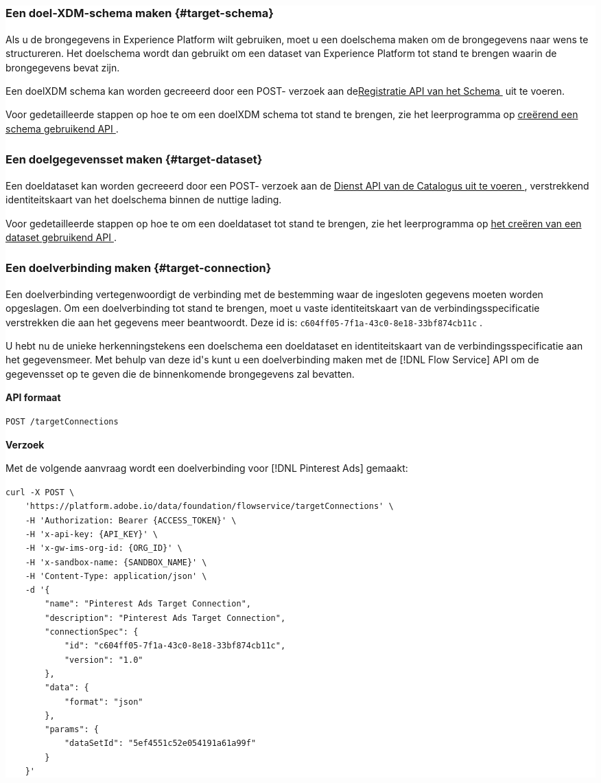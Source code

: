 ### Een doel-XDM-schema maken {#target-schema}

Als u de brongegevens in Experience Platform wilt gebruiken, moet u een doelschema maken om de brongegevens naar wens te structureren. Het doelschema wordt dan gebruikt om een dataset van Experience Platform tot stand te brengen waarin de brongegevens bevat zijn.

Een doelXDM schema kan worden gecreeerd door een POST- verzoek aan de [&#x200B; Registratie API van het Schema &#x200B;](https://developer.adobe.com/experience-platform-apis/references/schema-registry/) uit te voeren.

Voor gedetailleerde stappen op hoe te om een doelXDM schema tot stand te brengen, zie het leerprogramma op [&#x200B; creërend een schema gebruikend API &#x200B;](https://experienceleague.adobe.com/docs/experience-platform/xdm/api/schemas.html?lang=nl-NL#create).

### Een doelgegevensset maken {#target-dataset}

Een doeldataset kan worden gecreeerd door een POST- verzoek aan de [&#x200B; Dienst API van de Catalogus uit te voeren &#x200B;](https://developer.adobe.com/experience-platform-apis/references/catalog/), verstrekkend identiteitskaart van het doelschema binnen de nuttige lading.

Voor gedetailleerde stappen op hoe te om een doeldataset tot stand te brengen, zie het leerprogramma op [&#x200B; het creëren van een dataset gebruikend API &#x200B;](https://experienceleague.adobe.com/docs/experience-platform/catalog/api/create-dataset.html?lang=nl-NL).

### Een doelverbinding maken {#target-connection}

Een doelverbinding vertegenwoordigt de verbinding met de bestemming waar de ingesloten gegevens moeten worden opgeslagen. Om een doelverbinding tot stand te brengen, moet u vaste identiteitskaart van de verbindingsspecificatie verstrekken die aan het gegevens meer beantwoordt. Deze id is: `c604ff05-7f1a-43c0-8e18-33bf874cb11c` .

U hebt nu de unieke herkenningstekens een doelschema een doeldataset en identiteitskaart van de verbindingsspecificatie aan het gegevensmeer. Met behulp van deze id&#39;s kunt u een doelverbinding maken met de [!DNL Flow Service] API om de gegevensset op te geven die de binnenkomende brongegevens zal bevatten.

**API formaat**

```https
POST /targetConnections
```

**Verzoek**

Met de volgende aanvraag wordt een doelverbinding voor [!DNL Pinterest Ads] gemaakt:

```shell
curl -X POST \
    'https://platform.adobe.io/data/foundation/flowservice/targetConnections' \
    -H 'Authorization: Bearer {ACCESS_TOKEN}' \
    -H 'x-api-key: {API_KEY}' \
    -H 'x-gw-ims-org-id: {ORG_ID}' \
    -H 'x-sandbox-name: {SANDBOX_NAME}' \
    -H 'Content-Type: application/json' \
    -d '{
        "name": "Pinterest Ads Target Connection",
        "description": "Pinterest Ads Target Connection",
        "connectionSpec": {
            "id": "c604ff05-7f1a-43c0-8e18-33bf874cb11c",
            "version": "1.0"
        },
        "data": {
            "format": "json"
        },
        "params": {
            "dataSetId": "5ef4551c52e054191a61a99f"
        }
    }'
```